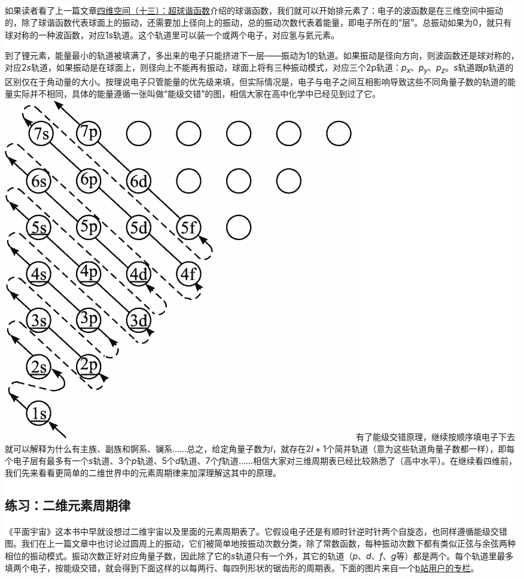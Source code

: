 如果读者看了上一篇文章[四维空间（十三）：超球谐函数](/archives/hh/)介绍的球谐函数，我们就可以开始排元素了：电子的波函数是在三维空间中振动的，除了球谐函数代表球面上的振动，还需要加上径向上的振动，总的振动次数代表着能量，即电子所在的“层”。总振动如果为0，就只有球对称的一种波函数，对应$1s$轨道。这个轨道里可以装一个或两个电子，对应氢与氦元素。

到了锂元素，能量最小的轨道被填满了，多出来的电子只能挤进下一层——振动为1的轨道。如果振动是径向方向，则波函数还是球对称的，对应$2s$轨道，如果振动是在球面上，则径向上不能再有振动，球面上将有三种振动模式，对应三个2p轨道：$p_x$、$p_y$、$p_z$。$s$轨道跟$p$轨道的区别仅在于角动量的大小。按理说电子只管能量的优先级来填，但实际情况是，电子与电子之间互相影响导致这些不同角量子数的轨道的能量实际并不相同，具体的能量遵循一张叫做“能级交错”的图，相信大家在高中化学中已经见到过了它。
![能级交错图](/img/chemie402.png)
有了能级交错原理，继续按顺序填电子下去就可以解释为什么有主族、副族和锕系、镧系……总之，给定角量子数为$l$，就存在$2l+1$个简并轨道（意为这些轨道角量子数都一样），即每个电子层有最多有一个$s$轨道、3个$p$轨道、5个$d$轨道、7个$f$轨道……相信大家对三维周期表已经比较熟悉了（高中水平）。在继续看四维前，我们先来看看更简单的二维世界中的元素周期律来加深理解这其中的原理。<a name="entrainer"></a>

## 练习：二维元素周期律

《平面宇宙》这本书中早就设想过二维宇宙以及里面的元素周期表了。它假设电子还是有顺时针逆时针两个自旋态，也同样遵循能级交错图。我们在上一篇文章中也讨论过圆周上的振动，它们被简单地按振动次数分类，除了常数函数，每种振动次数下都有类似正弦与余弦两种相位的振动模式。振动次数正好对应角量子数，因此除了它的$s$轨道只有一个外，其它的轨道（$p$、$d$、$f$、$g$等）都是两个。每个轨道里最多填两个电子，按能级交错，就会得到下面这样的以每两行、每四列形状的锯齿形的周期表。下面的图片来自一个[b站用户的专栏](https://www.bilibili.com/opus/910571596940312600)。
